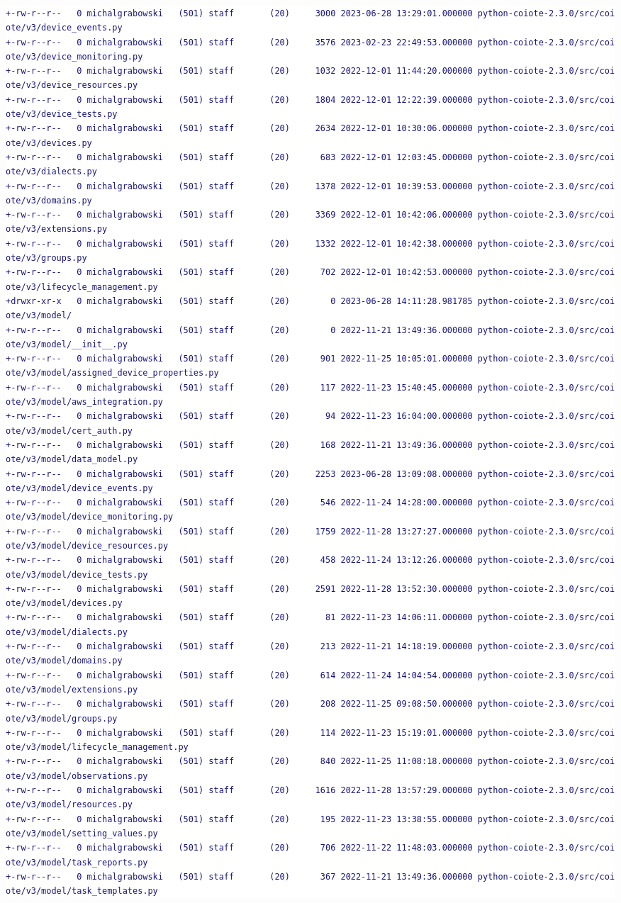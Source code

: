 ```diff
+-rw-r--r--   0 michalgrabowski   (501) staff       (20)     3000 2023-06-28 13:29:01.000000 python-coiote-2.3.0/src/coiote/v3/device_events.py
+-rw-r--r--   0 michalgrabowski   (501) staff       (20)     3576 2023-02-23 22:49:53.000000 python-coiote-2.3.0/src/coiote/v3/device_monitoring.py
+-rw-r--r--   0 michalgrabowski   (501) staff       (20)     1032 2022-12-01 11:44:20.000000 python-coiote-2.3.0/src/coiote/v3/device_resources.py
+-rw-r--r--   0 michalgrabowski   (501) staff       (20)     1804 2022-12-01 12:22:39.000000 python-coiote-2.3.0/src/coiote/v3/device_tests.py
+-rw-r--r--   0 michalgrabowski   (501) staff       (20)     2634 2022-12-01 10:30:06.000000 python-coiote-2.3.0/src/coiote/v3/devices.py
+-rw-r--r--   0 michalgrabowski   (501) staff       (20)      683 2022-12-01 12:03:45.000000 python-coiote-2.3.0/src/coiote/v3/dialects.py
+-rw-r--r--   0 michalgrabowski   (501) staff       (20)     1378 2022-12-01 10:39:53.000000 python-coiote-2.3.0/src/coiote/v3/domains.py
+-rw-r--r--   0 michalgrabowski   (501) staff       (20)     3369 2022-12-01 10:42:06.000000 python-coiote-2.3.0/src/coiote/v3/extensions.py
+-rw-r--r--   0 michalgrabowski   (501) staff       (20)     1332 2022-12-01 10:42:38.000000 python-coiote-2.3.0/src/coiote/v3/groups.py
+-rw-r--r--   0 michalgrabowski   (501) staff       (20)      702 2022-12-01 10:42:53.000000 python-coiote-2.3.0/src/coiote/v3/lifecycle_management.py
+drwxr-xr-x   0 michalgrabowski   (501) staff       (20)        0 2023-06-28 14:11:28.981785 python-coiote-2.3.0/src/coiote/v3/model/
+-rw-r--r--   0 michalgrabowski   (501) staff       (20)        0 2022-11-21 13:49:36.000000 python-coiote-2.3.0/src/coiote/v3/model/__init__.py
+-rw-r--r--   0 michalgrabowski   (501) staff       (20)      901 2022-11-25 10:05:01.000000 python-coiote-2.3.0/src/coiote/v3/model/assigned_device_properties.py
+-rw-r--r--   0 michalgrabowski   (501) staff       (20)      117 2022-11-23 15:40:45.000000 python-coiote-2.3.0/src/coiote/v3/model/aws_integration.py
+-rw-r--r--   0 michalgrabowski   (501) staff       (20)       94 2022-11-23 16:04:00.000000 python-coiote-2.3.0/src/coiote/v3/model/cert_auth.py
+-rw-r--r--   0 michalgrabowski   (501) staff       (20)      168 2022-11-21 13:49:36.000000 python-coiote-2.3.0/src/coiote/v3/model/data_model.py
+-rw-r--r--   0 michalgrabowski   (501) staff       (20)     2253 2023-06-28 13:09:08.000000 python-coiote-2.3.0/src/coiote/v3/model/device_events.py
+-rw-r--r--   0 michalgrabowski   (501) staff       (20)      546 2022-11-24 14:28:00.000000 python-coiote-2.3.0/src/coiote/v3/model/device_monitoring.py
+-rw-r--r--   0 michalgrabowski   (501) staff       (20)     1759 2022-11-28 13:27:27.000000 python-coiote-2.3.0/src/coiote/v3/model/device_resources.py
+-rw-r--r--   0 michalgrabowski   (501) staff       (20)      458 2022-11-24 13:12:26.000000 python-coiote-2.3.0/src/coiote/v3/model/device_tests.py
+-rw-r--r--   0 michalgrabowski   (501) staff       (20)     2591 2022-11-28 13:52:30.000000 python-coiote-2.3.0/src/coiote/v3/model/devices.py
+-rw-r--r--   0 michalgrabowski   (501) staff       (20)       81 2022-11-23 14:06:11.000000 python-coiote-2.3.0/src/coiote/v3/model/dialects.py
+-rw-r--r--   0 michalgrabowski   (501) staff       (20)      213 2022-11-21 14:18:19.000000 python-coiote-2.3.0/src/coiote/v3/model/domains.py
+-rw-r--r--   0 michalgrabowski   (501) staff       (20)      614 2022-11-24 14:04:54.000000 python-coiote-2.3.0/src/coiote/v3/model/extensions.py
+-rw-r--r--   0 michalgrabowski   (501) staff       (20)      208 2022-11-25 09:08:50.000000 python-coiote-2.3.0/src/coiote/v3/model/groups.py
+-rw-r--r--   0 michalgrabowski   (501) staff       (20)      114 2022-11-23 15:19:01.000000 python-coiote-2.3.0/src/coiote/v3/model/lifecycle_management.py
+-rw-r--r--   0 michalgrabowski   (501) staff       (20)      840 2022-11-25 11:08:18.000000 python-coiote-2.3.0/src/coiote/v3/model/observations.py
+-rw-r--r--   0 michalgrabowski   (501) staff       (20)     1616 2022-11-28 13:57:29.000000 python-coiote-2.3.0/src/coiote/v3/model/resources.py
+-rw-r--r--   0 michalgrabowski   (501) staff       (20)      195 2022-11-23 13:38:55.000000 python-coiote-2.3.0/src/coiote/v3/model/setting_values.py
+-rw-r--r--   0 michalgrabowski   (501) staff       (20)      706 2022-11-22 11:48:03.000000 python-coiote-2.3.0/src/coiote/v3/model/task_reports.py
+-rw-r--r--   0 michalgrabowski   (501) staff       (20)      367 2022-11-21 13:49:36.000000 python-coiote-2.3.0/src/coiote/v3/model/task_templates.py
```